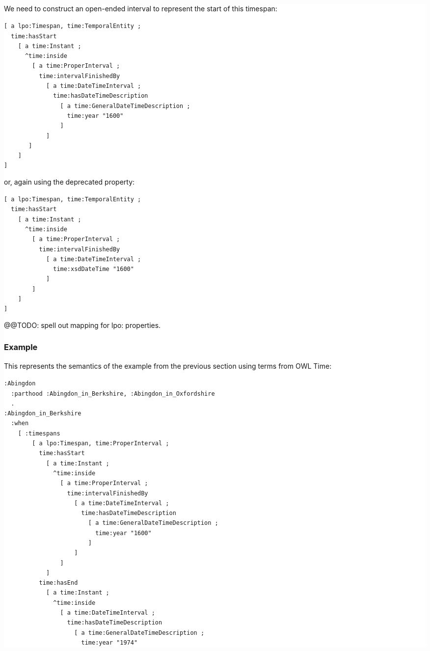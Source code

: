 We need to construct an open-ended interval to represent the start of this timespan:

    [ a lpo:Timespan, time:TemporalEntity ;
      time:hasStart
        [ a time:Instant ;
          ^time:inside
            [ a time:ProperInterval ;
              time:intervalFinishedBy
                [ a time:DateTimeInterval ;
                  time:hasDateTimeDescription
                    [ a time:GeneralDateTimeDescription ;
                      time:year "1600"
                    ]
                ]
           ]
        ]
    ]

or, again using the deprecated property:

    [ a lpo:Timespan, time:TemporalEntity ;
      time:hasStart
        [ a time:Instant ;
          ^time:inside
            [ a time:ProperInterval ;
              time:intervalFinishedBy
                [ a time:DateTimeInterval ;
                  time:xsdDateTime "1600"
                ]
            ]
        ]
    ]

@@TODO: spell out mapping for lpo: properties.

### Example

This represents the semantics of the example from the previous section using terms from OWL Time:

    :Abingdon
      :parthood :Abingdon_in_Berkshire, :Abingdon_in_Oxfordshire 
      .
    :Abingdon_in_Berkshire
      :when
        [ :timespans
            [ a lpo:Timespan, time:ProperInterval ;
              time:hasStart
                [ a time:Instant ;
                  ^time:inside
                    [ a time:ProperInterval ;
                      time:intervalFinishedBy
                        [ a time:DateTimeInterval ;
                          time:hasDateTimeDescription
                            [ a time:GeneralDateTimeDescription ;
                              time:year "1600"
                            ]
                        ]
                    ]
                ]
              time:hasEnd
                [ a time:Instant ;
                  ^time:inside
                    [ a time:DateTimeInterval ;
                      time:hasDateTimeDescription
                        [ a time:GeneralDateTimeDescription ;
                          time:year "1974"